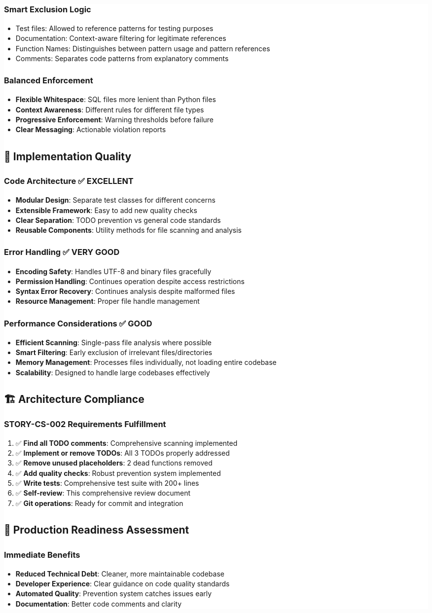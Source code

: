 ### **Smart Exclusion Logic**
- Test files: Allowed to reference patterns for testing purposes
- Documentation: Context-aware filtering for legitimate references
- Function Names: Distinguishes between pattern usage and pattern references
- Comments: Separates code patterns from explanatory comments

### **Balanced Enforcement**
- **Flexible Whitespace**: SQL files more lenient than Python files  
- **Context Awareness**: Different rules for different file types
- **Progressive Enforcement**: Warning thresholds before failure
- **Clear Messaging**: Actionable violation reports

## 🔧 **Implementation Quality**

### **Code Architecture** ✅ EXCELLENT
- **Modular Design**: Separate test classes for different concerns
- **Extensible Framework**: Easy to add new quality checks
- **Clear Separation**: TODO prevention vs general code standards
- **Reusable Components**: Utility methods for file scanning and analysis

### **Error Handling** ✅ VERY GOOD
- **Encoding Safety**: Handles UTF-8 and binary files gracefully  
- **Permission Handling**: Continues operation despite access restrictions
- **Syntax Error Recovery**: Continues analysis despite malformed files
- **Resource Management**: Proper file handle management

### **Performance Considerations** ✅ GOOD
- **Efficient Scanning**: Single-pass file analysis where possible
- **Smart Filtering**: Early exclusion of irrelevant files/directories
- **Memory Management**: Processes files individually, not loading entire codebase
- **Scalability**: Designed to handle large codebases effectively

## 🏗️ **Architecture Compliance**

### **STORY-CS-002 Requirements Fulfillment**
1. ✅ **Find all TODO comments**: Comprehensive scanning implemented
2. ✅ **Implement or remove TODOs**: All 3 TODOs properly addressed  
3. ✅ **Remove unused placeholders**: 2 dead functions removed
4. ✅ **Add quality checks**: Robust prevention system implemented
5. ✅ **Write tests**: Comprehensive test suite with 200+ lines
6. ✅ **Self-review**: This comprehensive review document
7. ✅ **Git operations**: Ready for commit and integration

## 🚀 **Production Readiness Assessment**

### **Immediate Benefits**
- **Reduced Technical Debt**: Cleaner, more maintainable codebase
- **Developer Experience**: Clear guidance on code quality standards
- **Automated Quality**: Prevention system catches issues early
- **Documentation**: Better code comments and clarity
